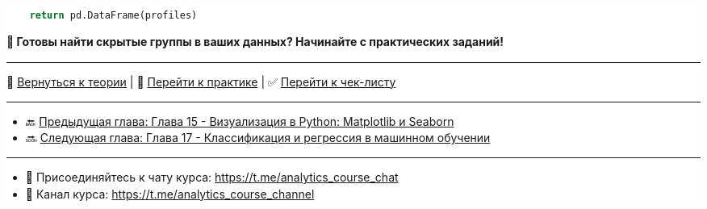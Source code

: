 ```python
    return pd.DataFrame(profiles)
```

**💪 Готовы найти скрытые группы в ваших данных? Начинайте с практических заданий!**

---

📖 [Вернуться к теории](../README.md) | 📝 [Перейти к практике](../practice.md) | ✅ [Перейти к чек-листу](../checklist.md)

---

- 🔙 [Предыдущая глава: Глава 15 - Визуализация в Python: Matplotlib и Seaborn](../chapter-15/README.md)
- 🔜 [Следующая глава: Глава 17 - Классификация и регрессия в машинном обучении](../chapter-17/README.md)

---

- 📢 Присоединяйтесь к чату курса: https://t.me/analytics_course_chat
- 📢 Канал курса: https://t.me/analytics_course_channel